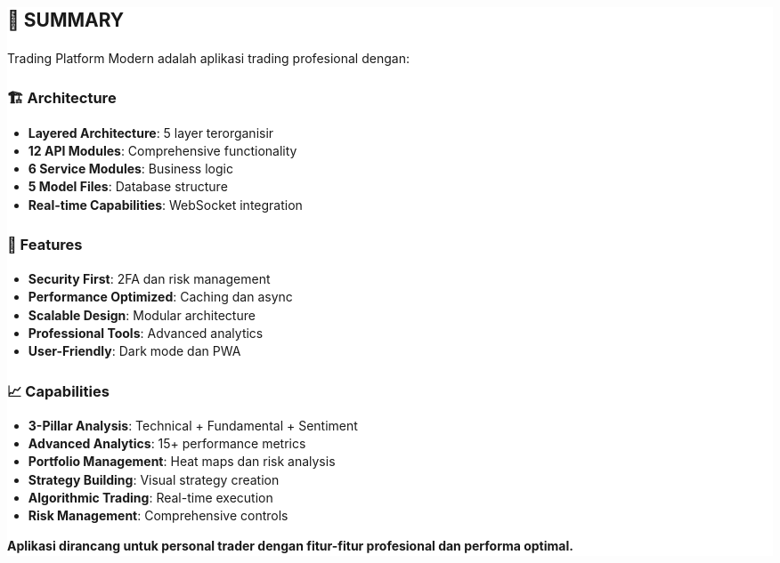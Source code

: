 
## **🎉 SUMMARY**

Trading Platform Modern adalah aplikasi trading profesional dengan:

### **🏗️ Architecture**
- **Layered Architecture**: 5 layer terorganisir
- **12 API Modules**: Comprehensive functionality
- **6 Service Modules**: Business logic
- **5 Model Files**: Database structure
- **Real-time Capabilities**: WebSocket integration

### **🔧 Features**
- **Security First**: 2FA dan risk management
- **Performance Optimized**: Caching dan async
- **Scalable Design**: Modular architecture
- **Professional Tools**: Advanced analytics
- **User-Friendly**: Dark mode dan PWA

### **📈 Capabilities**
- **3-Pillar Analysis**: Technical + Fundamental + Sentiment
- **Advanced Analytics**: 15+ performance metrics
- **Portfolio Management**: Heat maps dan risk analysis
- **Strategy Building**: Visual strategy creation
- **Algorithmic Trading**: Real-time execution
- **Risk Management**: Comprehensive controls

**Aplikasi dirancang untuk personal trader dengan fitur-fitur profesional dan performa optimal.**

